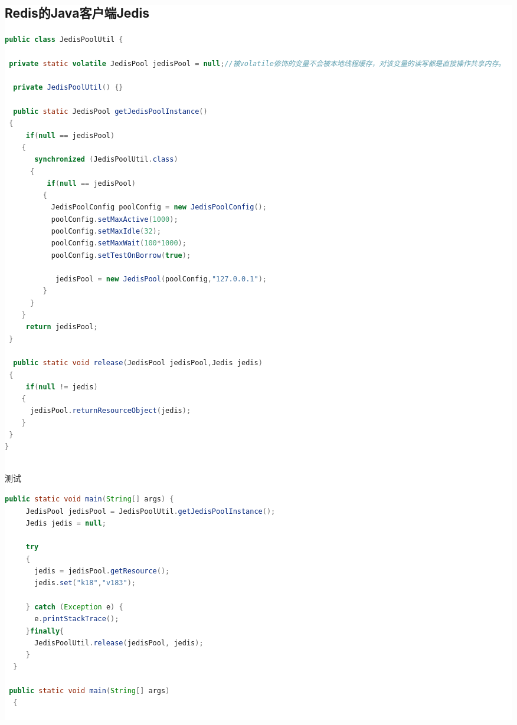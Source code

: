 

## Redis的Java客户端Jedis

```java
public class JedisPoolUtil {
  
 private static volatile JedisPool jedisPool = null;//被volatile修饰的变量不会被本地线程缓存，对该变量的读写都是直接操作共享内存。
  
  private JedisPoolUtil() {}
  
  public static JedisPool getJedisPoolInstance()
 {
     if(null == jedisPool)
    {
       synchronized (JedisPoolUtil.class)
      {
          if(null == jedisPool)
         {
           JedisPoolConfig poolConfig = new JedisPoolConfig();
           poolConfig.setMaxActive(1000);
           poolConfig.setMaxIdle(32);
           poolConfig.setMaxWait(100*1000);
           poolConfig.setTestOnBorrow(true);
            
            jedisPool = new JedisPool(poolConfig,"127.0.0.1");
         }
      }
    }
     return jedisPool;
 }
  
  public static void release(JedisPool jedisPool,Jedis jedis)
 {
     if(null != jedis)
    {
      jedisPool.returnResourceObject(jedis);
    }
 }
}
 
```

测试

```java
public static void main(String[] args) {
     JedisPool jedisPool = JedisPoolUtil.getJedisPoolInstance();
     Jedis jedis = null;
     
     try 
     {
       jedis = jedisPool.getResource();
       jedis.set("k18","v183");
       
     } catch (Exception e) {
       e.printStackTrace();
     }finally{
       JedisPoolUtil.release(jedisPool, jedis);
     }
  }

 public static void main(String[] args) 
  {
 
```
